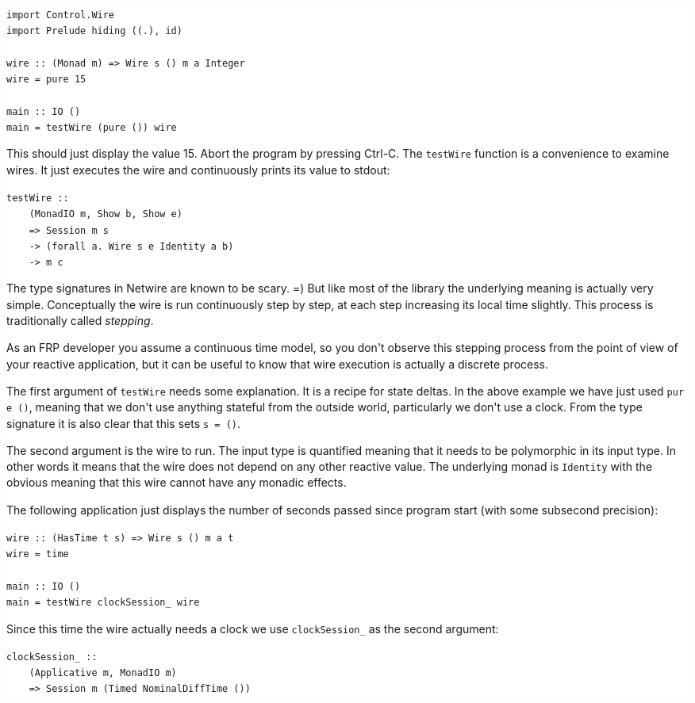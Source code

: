     import Control.Wire
    import Prelude hiding ((.), id)

    wire :: (Monad m) => Wire s () m a Integer
    wire = pure 15

    main :: IO ()
    main = testWire (pure ()) wire

This should just display the value 15.  Abort the program by pressing
Ctrl-C.  The `testWire` function is a convenience to examine wires.  It
just executes the wire and continuously prints its value to stdout:

    testWire ::
        (MonadIO m, Show b, Show e)
        => Session m s
        -> (forall a. Wire s e Identity a b)
        -> m c

The type signatures in Netwire are known to be scary. =) But like most
of the library the underlying meaning is actually very simple.
Conceptually the wire is run continuously step by step, at each step
increasing its local time slightly.  This process is traditionally
called *stepping*.

As an FRP developer you assume a continuous time model, so you don't
observe this stepping process from the point of view of your reactive
application, but it can be useful to know that wire execution is
actually a discrete process.

The first argument of `testWire` needs some explanation.  It is a recipe
for state deltas.  In the above example we have just used `pure ()`,
meaning that we don't use anything stateful from the outside world,
particularly we don't use a clock.  From the type signature it is also
clear that this sets `s = ()`.

The second argument is the wire to run.  The input type is quantified
meaning that it needs to be polymorphic in its input type.  In other
words it means that the wire does not depend on any other reactive
value.  The underlying monad is `Identity` with the obvious meaning that
this wire cannot have any monadic effects.

The following application just displays the number of seconds passed
since program start (with some subsecond precision):

    wire :: (HasTime t s) => Wire s () m a t
    wire = time

    main :: IO ()
    main = testWire clockSession_ wire

Since this time the wire actually needs a clock we use `clockSession_`
as the second argument:

    clockSession_ ::
        (Applicative m, MonadIO m)
        => Session m (Timed NominalDiffTime ())
